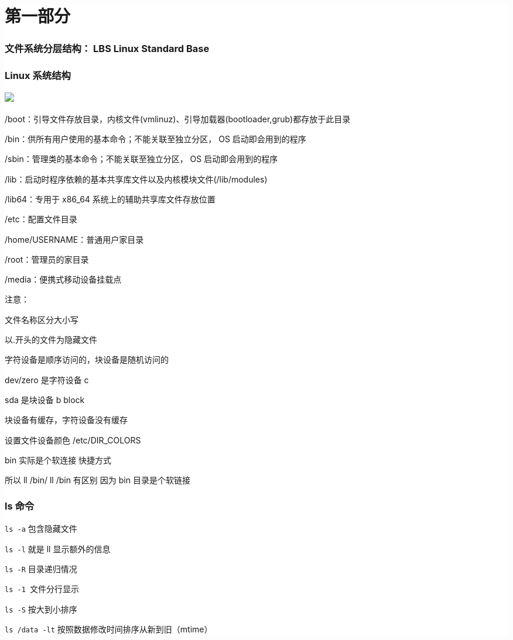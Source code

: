 # 第一部分

### 文件系统分层结构： LBS Linux Standard Base

### Linux 系统结构

![](https://cdn.jsdelivr.net/gh/linzhaopu/dolimima-img/20220807153039.png)

/boot：引导文件存放目录，内核文件(vmlinuz)、引导加载器(bootloader,grub)都存放于此目录

/bin：供所有用户使用的基本命令；不能关联至独立分区， OS 启动即会用到的程序

/sbin：管理类的基本命令；不能关联至独立分区， OS 启动即会用到的程序

/lib：启动时程序依赖的基本共享库文件以及内核模块文件(/lib/modules)

/lib64：专用于 x86_64 系统上的辅助共享库文件存放位置

/etc：配置文件目录

/home/USERNAME：普通用户家目录

/root：管理员的家目录

/media：便携式移动设备挂载点

注意：

文件名称区分大小写

以.开头的文件为隐藏文件

字符设备是顺序访问的，块设备是随机访问的

dev/zero 是字符设备 c

sda 是块设备 b block

块设备有缓存，字符设备没有缓存

设置文件设备颜色 /etc/DIR_COLORS

bin 实际是个软连接 快捷方式

所以 ll /bin/ ll /bin 有区别 因为 bin 目录是个软链接

### ls 命令

`ls -a` 包含隐藏文件

`ls -l` 就是 ll 显示额外的信息

`ls -R` 目录递归情况

`ls -1 `文件分行显示

`ls -S` 按大到小排序

`ls /data -lt` 按照数据修改时间排序从新到旧（mtime）
